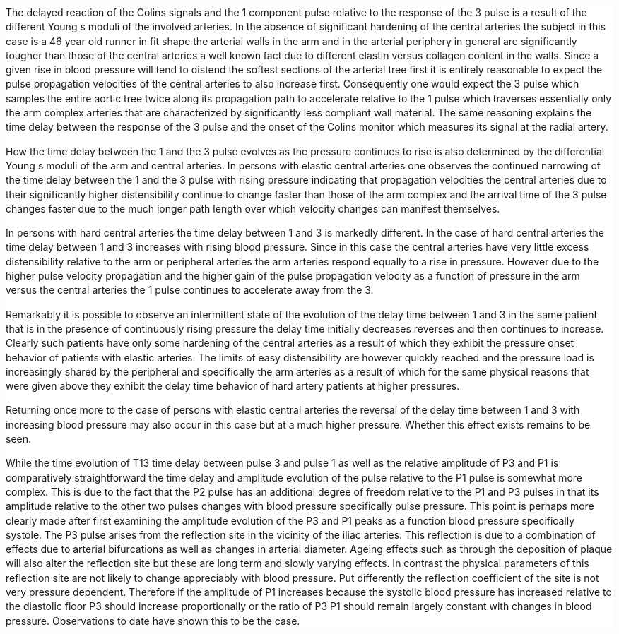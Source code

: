 The delayed reaction of the Colins signals and the 1 component pulse relative to the response of the 3 pulse is a result of the different Young s moduli of the involved arteries. In the absence of significant hardening of the central arteries the subject in this case is a 46 year old runner in fit shape the arterial walls in the arm and in the arterial periphery in general are significantly tougher than those of the central arteries a well known fact due to different elastin versus collagen content in the walls. Since a given rise in blood pressure will tend to distend the softest sections of the arterial tree first it is entirely reasonable to expect the pulse propagation velocities of the central arteries to also increase first. Consequently one would expect the 3 pulse which samples the entire aortic tree twice along its propagation path to accelerate relative to the 1 pulse which traverses essentially only the arm complex arteries that are characterized by significantly less compliant wall material. The same reasoning explains the time delay between the response of the 3 pulse and the onset of the Colins monitor which measures its signal at the radial artery.

How the time delay between the 1 and the 3 pulse evolves as the pressure continues to rise is also determined by the differential Young s moduli of the arm and central arteries. In persons with elastic central arteries one observes the continued narrowing of the time delay between the 1 and the 3 pulse with rising pressure indicating that propagation velocities the central arteries due to their significantly higher distensibility continue to change faster than those of the arm complex and the arrival time of the 3 pulse changes faster due to the much longer path length over which velocity changes can manifest themselves.

In persons with hard central arteries the time delay between 1 and 3 is markedly different. In the case of hard central arteries the time delay between 1 and 3 increases with rising blood pressure. Since in this case the central arteries have very little excess distensibility relative to the arm or peripheral arteries the arm arteries respond equally to a rise in pressure. However due to the higher pulse velocity propagation and the higher gain of the pulse propagation velocity as a function of pressure in the arm versus the central arteries the 1 pulse continues to accelerate away from the 3.

Remarkably it is possible to observe an intermittent state of the evolution of the delay time between 1 and 3 in the same patient that is in the presence of continuously rising pressure the delay time initially decreases reverses and then continues to increase. Clearly such patients have only some hardening of the central arteries as a result of which they exhibit the pressure onset behavior of patients with elastic arteries. The limits of easy distensibility are however quickly reached and the pressure load is increasingly shared by the peripheral and specifically the arm arteries as a result of which for the same physical reasons that were given above they exhibit the delay time behavior of hard artery patients at higher pressures.

Returning once more to the case of persons with elastic central arteries the reversal of the delay time between 1 and 3 with increasing blood pressure may also occur in this case but at a much higher pressure. Whether this effect exists remains to be seen.

While the time evolution of T13 time delay between pulse 3 and pulse 1 as well as the relative amplitude of P3 and P1 is comparatively straightforward the time delay and amplitude evolution of the pulse relative to the P1 pulse is somewhat more complex. This is due to the fact that the P2 pulse has an additional degree of freedom relative to the P1 and P3 pulses in that its amplitude relative to the other two pulses changes with blood pressure specifically pulse pressure. This point is perhaps more clearly made after first examining the amplitude evolution of the P3 and P1 peaks as a function blood pressure specifically systole. The P3 pulse arises from the reflection site in the vicinity of the iliac arteries. This reflection is due to a combination of effects due to arterial bifurcations as well as changes in arterial diameter. Ageing effects such as through the deposition of plaque will also alter the reflection site but these are long term and slowly varying effects. In contrast the physical parameters of this reflection site are not likely to change appreciably with blood pressure. Put differently the reflection coefficient of the site is not very pressure dependent. Therefore if the amplitude of P1 increases because the systolic blood pressure has increased relative to the diastolic floor P3 should increase proportionally or the ratio of P3 P1 should remain largely constant with changes in blood pressure. Observations to date have shown this to be the case.
